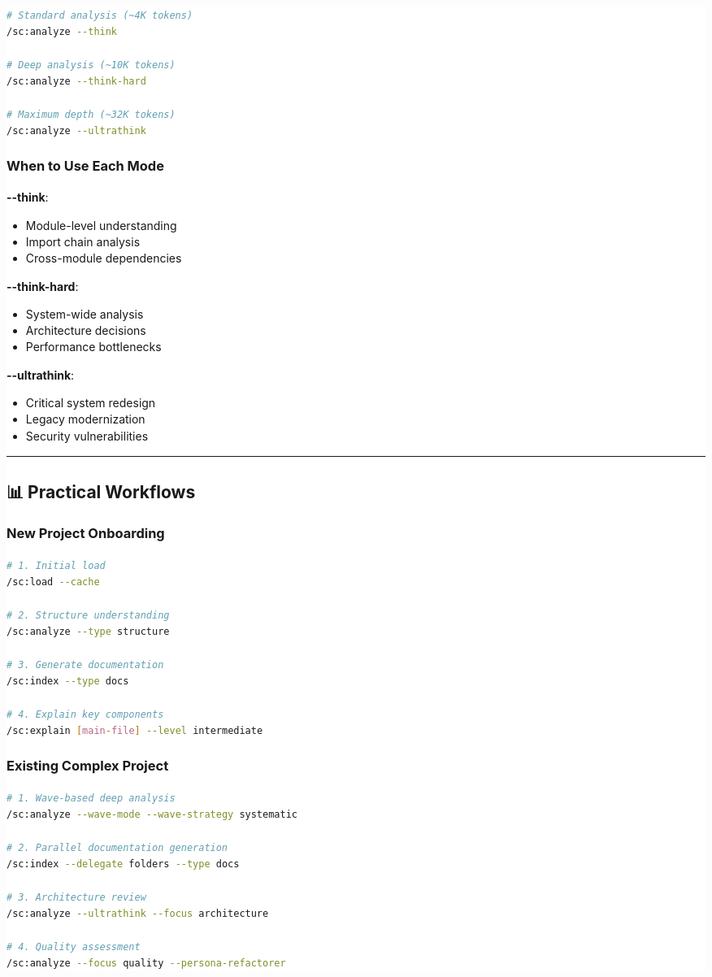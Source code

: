 ```bash
# Standard analysis (~4K tokens)
/sc:analyze --think

# Deep analysis (~10K tokens)
/sc:analyze --think-hard

# Maximum depth (~32K tokens)
/sc:analyze --ultrathink
```

### When to Use Each Mode

**--think**: 
- Module-level understanding
- Import chain analysis
- Cross-module dependencies

**--think-hard**:
- System-wide analysis
- Architecture decisions
- Performance bottlenecks

**--ultrathink**:
- Critical system redesign
- Legacy modernization
- Security vulnerabilities

---

## 📊 Practical Workflows

### New Project Onboarding

```bash
# 1. Initial load
/sc:load --cache

# 2. Structure understanding
/sc:analyze --type structure

# 3. Generate documentation
/sc:index --type docs

# 4. Explain key components
/sc:explain [main-file] --level intermediate
```

### Existing Complex Project

```bash
# 1. Wave-based deep analysis
/sc:analyze --wave-mode --wave-strategy systematic

# 2. Parallel documentation generation
/sc:index --delegate folders --type docs

# 3. Architecture review
/sc:analyze --ultrathink --focus architecture

# 4. Quality assessment
/sc:analyze --focus quality --persona-refactorer
```
